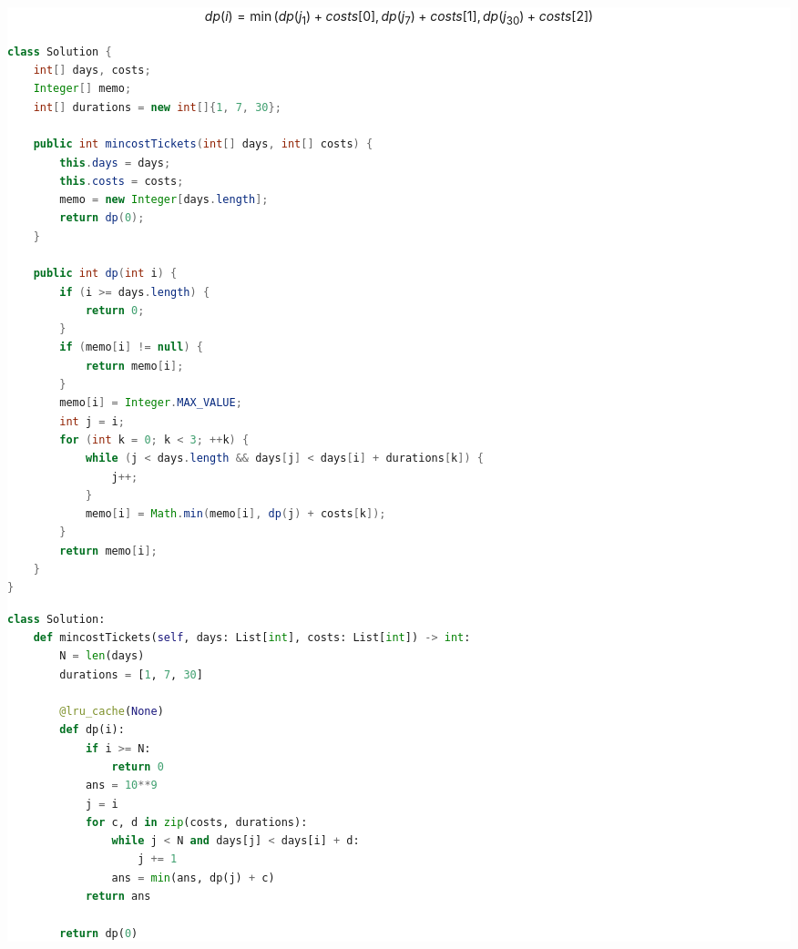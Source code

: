 $$
\textit{dp}(i) = \min(\textit{dp}(j_1) + \textit{costs}[0], \textit{dp}(j_7) + \textit{costs}[1], \textit{dp}(j_{30}) + \textit{costs}[2])
$$

```Java [sol2-Java]
class Solution {
    int[] days, costs;
    Integer[] memo;
    int[] durations = new int[]{1, 7, 30};

    public int mincostTickets(int[] days, int[] costs) {
        this.days = days;
        this.costs = costs;
        memo = new Integer[days.length];
        return dp(0);
    }

    public int dp(int i) {
        if (i >= days.length) {
            return 0;
        }
        if (memo[i] != null) {
            return memo[i];
        }
        memo[i] = Integer.MAX_VALUE;
        int j = i;
        for (int k = 0; k < 3; ++k) {
            while (j < days.length && days[j] < days[i] + durations[k]) {
                j++;
            }
            memo[i] = Math.min(memo[i], dp(j) + costs[k]);
        }
        return memo[i];
    }
}
```

```Python [sol2-Python3]
class Solution:
    def mincostTickets(self, days: List[int], costs: List[int]) -> int:
        N = len(days)
        durations = [1, 7, 30]

        @lru_cache(None)
        def dp(i):
            if i >= N:
                return 0
            ans = 10**9
            j = i
            for c, d in zip(costs, durations):
                while j < N and days[j] < days[i] + d:
                    j += 1
                ans = min(ans, dp(j) + c)
            return ans

        return dp(0)
```
